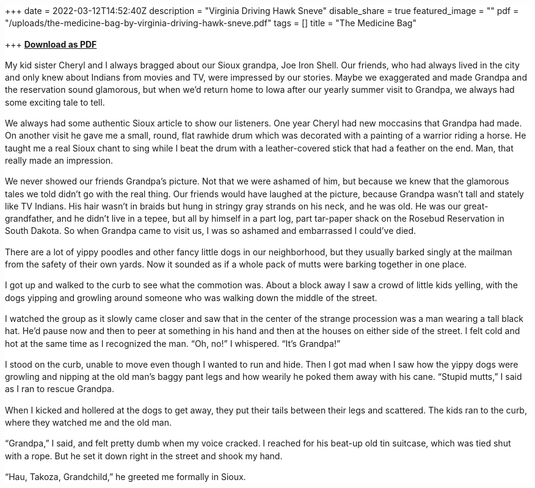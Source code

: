 +++
date = 2022-03-12T14:52:40Z
description = "Virginia Driving Hawk Sneve"
disable_share = true
featured_image = ""
pdf = "/uploads/the-medicine-bag-by-virginia-driving-hawk-sneve.pdf"
tags = []
title = "The Medicine Bag"

+++
[**Download as PDF**](/uploads/the-medicine-bag-by-virginia-driving-hawk-sneve.pdf)

My kid sister Cheryl and I always bragged about our Sioux grandpa, Joe Iron Shell. Our friends, who had always lived in the city and only knew about Indians from movies and TV, were impressed by our stories. Maybe we exaggerated and made Grandpa and the reservation sound glamorous, but when we’d return home to Iowa after our yearly summer visit to Grandpa, we always had some exciting tale to tell.

We always had some authentic Sioux article to show our listeners. One year Cheryl had new moccasins that Grandpa had made. On another visit he gave me a small, round, flat rawhide drum which was decorated with a painting of a warrior riding a horse. He taught me a real Sioux chant to sing while I beat the drum with a leather-covered stick that had a feather on the end. Man, that really made an impression.

We never showed our friends Grandpa’s picture. Not that we were ashamed of him, but because we knew that the glamorous tales we told didn’t go with the real thing. Our friends would have laughed at the picture, because Grandpa wasn’t tall and stately like TV Indians. His hair wasn’t in braids but hung in stringy gray strands on his neck, and he was old. He was our great-grandfather, and he didn’t live in a tepee, but all by himself in a part log, part tar-paper shack on the Rosebud Reservation in South Dakota. So when Grandpa came to visit us, I was so ashamed and embarrassed I could’ve died.

There are a lot of yippy poodles and other fancy little dogs in our neighborhood, but they usually barked singly at the mailman from the safety of their own yards. Now it sounded as if a whole pack of mutts were barking together in one place.

I got up and walked to the curb to see what the commotion was. About a block away I saw a crowd of little kids yelling, with the dogs yipping and growling around someone who was walking down the middle of the street.

I watched the group as it slowly came closer and saw that in the center of the strange procession was a man wearing a tall black hat. He’d pause now and then to peer at something in his hand and then at the houses on either side of the street. I felt cold and hot at the same time as I recognized the man. “Oh, no!” I whispered. “It’s Grandpa!”

I stood on the curb, unable to move even though I wanted to run and hide. Then I got mad when I saw how the yippy dogs were growling and nipping at the old man’s baggy pant legs and how wearily he poked them away with his cane. “Stupid mutts,” I said as I ran to rescue Grandpa.

When I kicked and hollered at the dogs to get away, they put their tails between their legs and scattered. The kids ran to the curb, where they watched me and the old man.

“Grandpa,” I said, and felt pretty dumb when my voice cracked. I reached for his beat-up old tin suitcase, which was tied shut with a rope. But he set it down right in the street and shook my hand.

“Hau, Takoza, Grandchild,” he greeted me formally in Sioux.
